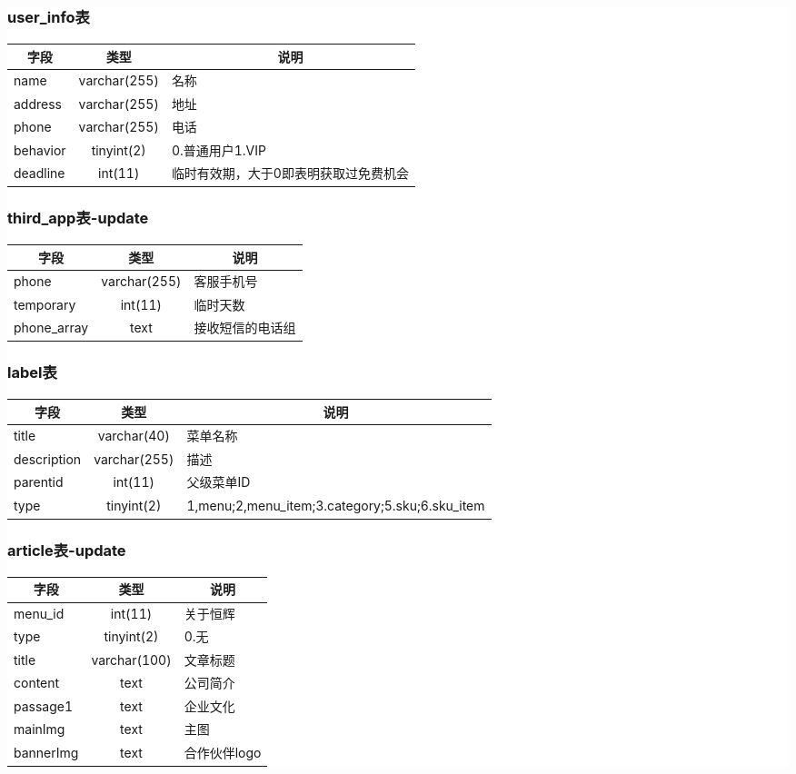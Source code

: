 

### user_info表

| 字段 | 类型 | 说明 |
| ------ | :------: | ------ |
| name | varchar(255) | 名称 |
| address | varchar(255) | 地址 |
| phone | varchar(255) | 电话 |
| behavior | tinyint(2) | 0.普通用户1.VIP |
| deadline | int(11) | 临时有效期，大于0即表明获取过免费机会 |



### third_app表-update

| 字段 | 类型 | 说明 |
| ------ | :------: | ------ |
| phone | varchar(255) | 客服手机号 |
| temporary | int(11) | 临时天数 |
| phone_array | text | 接收短信的电话组 |



### label表

| 字段 | 类型 | 说明 |
| ------ | :------: | ------ |
| title | varchar(40) | 菜单名称 |
| description | varchar(255) | 描述 |
| parentid | int(11) | 父级菜单ID |
| type | tinyint(2) | 1,menu;2,menu_item;3.category;5.sku;6.sku_item |



### article表-update

| 字段 | 类型 | 说明 |
| ------ | :------: | ------ |
| menu_id | int(11) | 关于恒辉 |
| type | tinyint(2) | 0.无 |
| title | varchar(100) | 文章标题 |
| content | text | 公司简介 |
| passage1 | text | 企业文化 |
| mainImg | text | 主图 |
| bannerImg | text | 合作伙伴logo |
